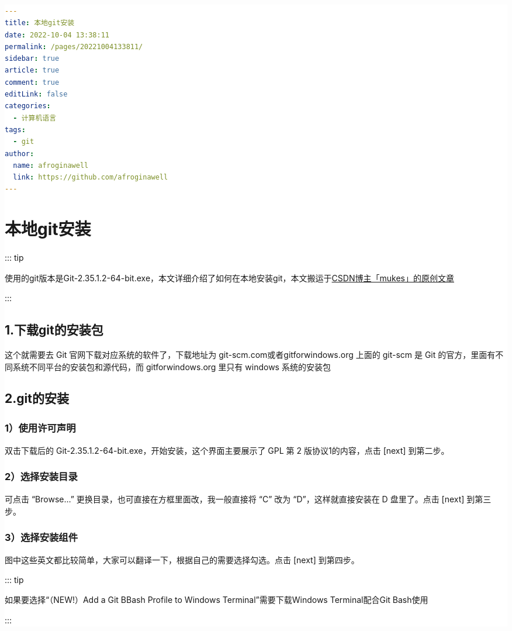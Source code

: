 ```yaml
---
title: 本地git安装
date: 2022-10-04 13:38:11
permalink: /pages/20221004133811/
sidebar: true
article: true
comment: true
editLink: false
categories:
  - 计算机语言
tags:
  - git
author: 
  name: afroginawell
  link: https://github.com/afroginawell
---
```

# 本地git安装

::: tip

使用的git版本是Git-2.35.1.2-64-bit.exe，本文详细介绍了如何在本地安装git，本文搬运于[CSDN博主「mukes」的原创文章](https://blog.csdn.net/mukes/article/details/115693833)

:::

## 1.下载git的安装包

这个就需要去 Git 官网下载对应系统的软件了，下载地址为 git-scm.com或者gitforwindows.org 上面的 git-scm 是 Git 的官方，里面有不同系统不同平台的安装包和源代码，而 gitforwindows.org 里只有 windows 系统的安装包

## 2.git的安装

### 1）使用许可声明

双击下载后的 Git-2.35.1.2-64-bit.exe，开始安装，这个界面主要展示了 GPL 第 2 版协议1的内容，点击 [next] 到第二步。

### 2）选择安装目录

可点击 “Browse…” 更换目录，也可直接在方框里面改，我一般直接将 “C” 改为 “D”，这样就直接安装在 D 盘里了。点击 [next] 到第三步。

### 3）选择安装组件

图中这些英文都比较简单，大家可以翻译一下，根据自己的需要选择勾选。点击 [next] 到第四步。

::: tip

如果要选择“（NEW!）Add a Git BBash Profile to Windows Terminal”需要下载Windows Terminal配合Git Bash使用

:::
